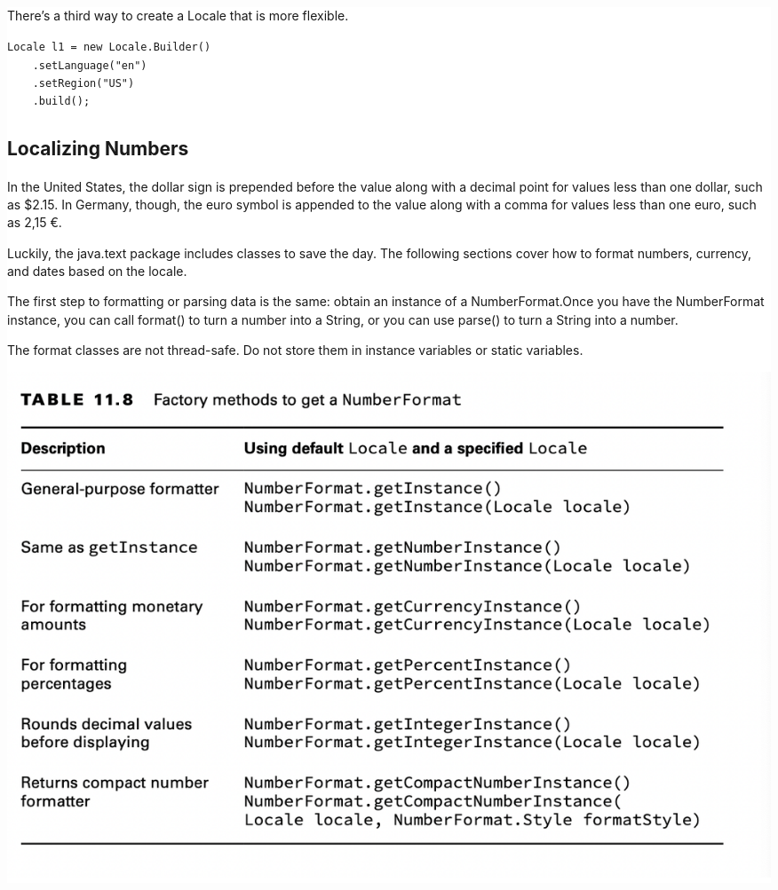 There’s a third way to create a Locale that is more flexible.

    Locale l1 = new Locale.Builder()
        .setLanguage("en")
        .setRegion("US")
        .build();

## Localizing Numbers

In the United States, the dollar sign is prepended before the value along with a decimal point for values less than one
dollar, such as $2.15. In Germany, though, the euro symbol is appended to the value along with a comma for values less
than one euro, such as 2,15 €.

Luckily, the java.text package includes classes to save the day. The following sections cover how to format numbers,
currency, and dates based on the locale.

The first step to formatting or parsing data is the same: obtain an instance of a NumberFormat.Once you have the
NumberFormat instance, you can call format() to turn a number into a String, or you can use parse() to turn a String
into a number.

The format classes are not thread-safe. Do not store them in instance variables or static variables.

![](../images/Factory-methods-to-get-a-NumberFormat.png)
